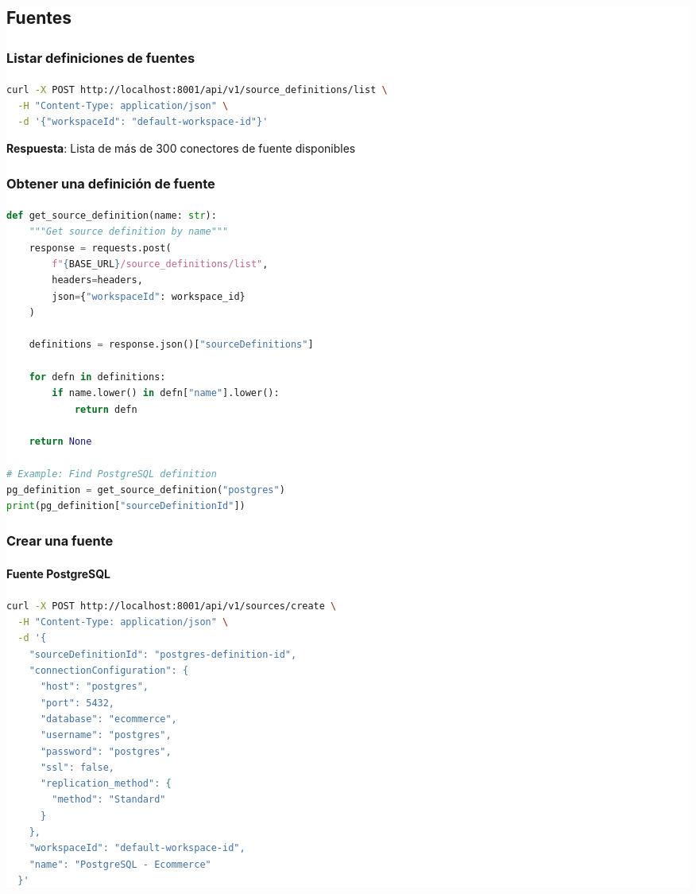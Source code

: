## Fuentes

### Listar definiciones de fuentes

```bash
curl -X POST http://localhost:8001/api/v1/source_definitions/list \
  -H "Content-Type: application/json" \
  -d '{"workspaceId": "default-workspace-id"}'
```

**Respuesta**: Lista de más de 300 conectores de fuente disponibles

### Obtener una definición de fuente

```python
def get_source_definition(name: str):
    """Get source definition by name"""
    response = requests.post(
        f"{BASE_URL}/source_definitions/list",
        headers=headers,
        json={"workspaceId": workspace_id}
    )
    
    definitions = response.json()["sourceDefinitions"]
    
    for defn in definitions:
        if name.lower() in defn["name"].lower():
            return defn
    
    return None

# Example: Find PostgreSQL definition
pg_definition = get_source_definition("postgres")
print(pg_definition["sourceDefinitionId"])
```

### Crear una fuente

#### Fuente PostgreSQL

```bash
curl -X POST http://localhost:8001/api/v1/sources/create \
  -H "Content-Type: application/json" \
  -d '{
    "sourceDefinitionId": "postgres-definition-id",
    "connectionConfiguration": {
      "host": "postgres",
      "port": 5432,
      "database": "ecommerce",
      "username": "postgres",
      "password": "postgres",
      "ssl": false,
      "replication_method": {
        "method": "Standard"
      }
    },
    "workspaceId": "default-workspace-id",
    "name": "PostgreSQL - Ecommerce"
  }'
```
